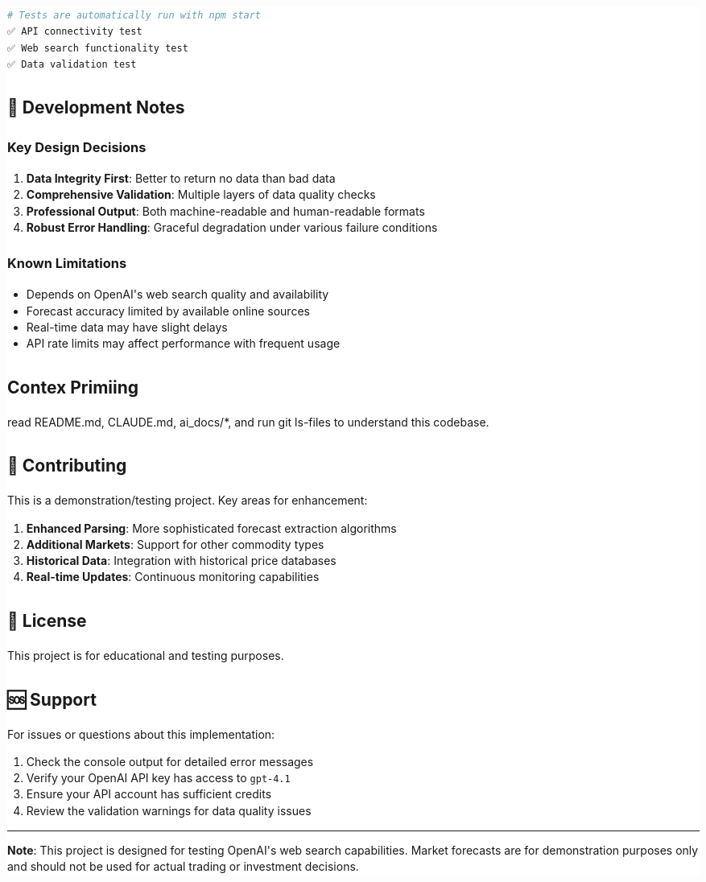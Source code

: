 ```bash
# Tests are automatically run with npm start
✅ API connectivity test
✅ Web search functionality test
✅ Data validation test
```

## 📝 Development Notes

### Key Design Decisions

1. **Data Integrity First**: Better to return no data than bad data
2. **Comprehensive Validation**: Multiple layers of data quality checks
3. **Professional Output**: Both machine-readable and human-readable formats
4. **Robust Error Handling**: Graceful degradation under various failure conditions

### Known Limitations

- Depends on OpenAI's web search quality and availability
- Forecast accuracy limited by available online sources
- Real-time data may have slight delays
- API rate limits may affect performance with frequent usage

## Contex Primiing
read README.md, CLAUDE.md, ai_docs/*, and run git ls-files to understand this codebase.


## 🤝 Contributing

This is a demonstration/testing project. Key areas for enhancement:

1. **Enhanced Parsing**: More sophisticated forecast extraction algorithms
2. **Additional Markets**: Support for other commodity types
3. **Historical Data**: Integration with historical price databases  
4. **Real-time Updates**: Continuous monitoring capabilities

## 📄 License

This project is for educational and testing purposes.

## 🆘 Support

For issues or questions about this implementation:

1. Check the console output for detailed error messages
2. Verify your OpenAI API key has access to `gpt-4.1`
3. Ensure your API account has sufficient credits
4. Review the validation warnings for data quality issues

---

**Note**: This project is designed for testing OpenAI's web search capabilities. Market forecasts are for demonstration purposes only and should not be used for actual trading or investment decisions.
